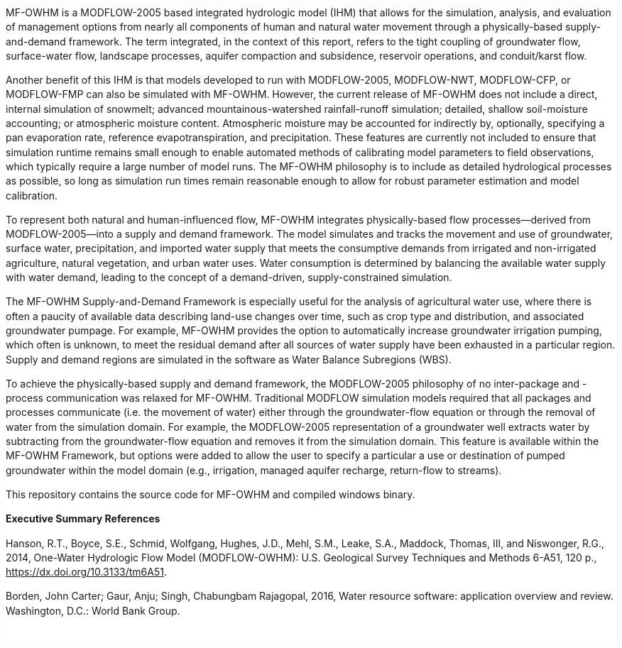 MF-OWHM is a MODFLOW-2005 based integrated hydrologic model (IHM) that allows for the simulation, analysis, and evaluation of management options from nearly all components of human and natural water movement through a physically-based supply-and-demand framework. The term integrated, in the context of this report, refers to the tight coupling of groundwater flow, surface-water flow, landscape processes, aquifer compaction and subsidence, reservoir operations, and conduit/karst flow. 

Another benefit of this IHM is that models developed to run with MODFLOW-2005, MODFLOW-NWT, MODFLOW-CFP, or MODFLOW-FMP can also be simulated with MF-OWHM. However, the current release of MF-OWHM does not include a direct, internal simulation of snowmelt; advanced mountainous-watershed rainfall-runoff simulation; detailed, shallow soil-moisture accounting; or atmospheric moisture content. Atmospheric moisture may be accounted for indirectly by, optionally, specifying a pan evaporation rate, reference evapotranspiration, and precipitation. These features are currently not included to ensure that simulation runtime remains small enough to enable automated methods of calibrating model parameters to field observations, which typically require a large number of model runs. The MF-OWHM philosophy is to include as detailed hydrological processes as possible, so long as simulation run times remain reasonable enough to allow for robust parameter estimation and model calibration. 

To represent both natural and human-influenced flow, MF-OWHM integrates physically-based flow processes—derived from MODFLOW-2005—into a supply and demand framework. The model simulates and tracks the movement and use of groundwater, surface water, precipitation, and imported water supply that meets the consumptive demands from irrigated and non-irrigated agriculture, natural vegetation, and urban water uses. Water consumption is determined by balancing the available water supply with water demand, leading to the concept of a demand-driven, supply-constrained simulation.  

The MF-OWHM Supply-and-Demand Framework is especially useful for the analysis of agricultural water use, where there is often a paucity of available data describing land-use changes over time, such as crop type and distribution, and associated groundwater pumpage. For example, MF-OWHM provides the option to automatically increase groundwater irrigation pumping, which often is unknown, to meet the residual demand after all sources of water supply have been exhausted in a particular region. Supply and demand regions are simulated in the software as Water Balance Subregions (WBS).

To achieve the physically-based supply and demand framework, the MODFLOW-2005 philosophy of no inter-package and -process communication was relaxed for MF-OWHM. Traditional MODFLOW simulation models required that all packages and processes communicate (i.e. the movement of water) either through the groundwater-flow equation or through the removal of water from the simulation domain. For example, the MODFLOW-2005 representation of a groundwater well extracts water by subtracting from the groundwater-flow equation and removes it from the simulation domain. This feature is available within the MF-OWHM Framework, but options were added to allow the user to specify a particular a use or destination of pumped groundwater within the model domain (e.g., irrigation, managed aquifer recharge, return-flow to streams). 

This repository contains the source code for MF-OWHM and compiled windows binary.



**Executive Summary References**

Hanson, R.T., Boyce, S.E., Schmid, Wolfgang, Hughes, J.D., Mehl, S.M., Leake, S.A., Maddock, Thomas, III, and Niswonger, R.G., 2014, One-Water Hydrologic Flow Model (MODFLOW-OWHM): U.S. Geological Survey Techniques and Methods 6-A51, 120 p., https://dx.doi.org/10.3133/tm6A51.

Borden, John Carter; Gaur, Anju; Singh, Chabungbam Rajagopal, 2016, Water resource software: application overview and review. Washington, D.C.: World Bank Group. 

&nbsp;
